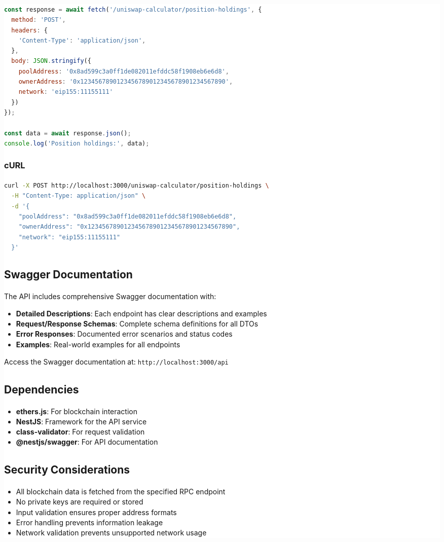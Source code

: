 ```javascript
const response = await fetch('/uniswap-calculator/position-holdings', {
  method: 'POST',
  headers: {
    'Content-Type': 'application/json',
  },
  body: JSON.stringify({
    poolAddress: '0x8ad599c3a0ff1de082011efddc58f1908eb6e6d8',
    ownerAddress: '0x1234567890123456789012345678901234567890',
    network: 'eip155:11155111'
  })
});

const data = await response.json();
console.log('Position holdings:', data);
```

### cURL

```bash
curl -X POST http://localhost:3000/uniswap-calculator/position-holdings \
  -H "Content-Type: application/json" \
  -d '{
    "poolAddress": "0x8ad599c3a0ff1de082011efddc58f1908eb6e6d8",
    "ownerAddress": "0x1234567890123456789012345678901234567890",
    "network": "eip155:11155111"
  }'
```

## Swagger Documentation

The API includes comprehensive Swagger documentation with:

- **Detailed Descriptions**: Each endpoint has clear descriptions and examples
- **Request/Response Schemas**: Complete schema definitions for all DTOs
- **Error Responses**: Documented error scenarios and status codes
- **Examples**: Real-world examples for all endpoints

Access the Swagger documentation at: `http://localhost:3000/api`

## Dependencies

- **ethers.js**: For blockchain interaction
- **NestJS**: Framework for the API service
- **class-validator**: For request validation
- **@nestjs/swagger**: For API documentation

## Security Considerations

- All blockchain data is fetched from the specified RPC endpoint
- No private keys are required or stored
- Input validation ensures proper address formats
- Error handling prevents information leakage
- Network validation prevents unsupported network usage 
